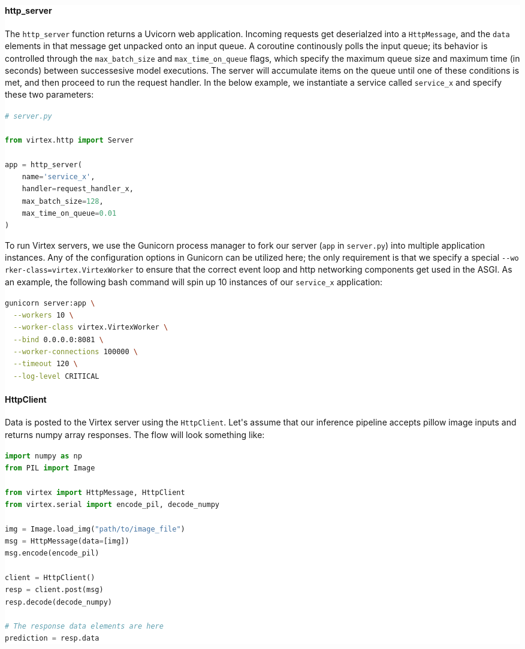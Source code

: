 
#### http_server
The `http_server` function returns a Uvicorn web application. Incoming requests get deserialzed into a `HttpMessage`, and the `data` elements in that message get unpacked onto an input queue. A coroutine continously polls the input queue; its behavior is controlled through the `max_batch_size` and `max_time_on_queue` flags, which specify the maximum queue size and maximum time (in seconds) between successesive model executions. The server will accumulate items on the queue until one of these conditions is met, and then proceed to run the request handler. In the below example, we instantiate a service called `service_x` and specify these two parameters:

```python 
# server.py

from virtex.http import Server

app = http_server(
    name='service_x',
    handler=request_handler_x,
    max_batch_size=128,
    max_time_on_queue=0.01
)
```

To run Virtex servers, we use the Gunicorn process manager to fork our server (`app` in `server.py`) into multiple application instances. Any of the configuration options in Gunicorn can be utilized here; the only requirement is that we specify a special `--worker-class=virtex.VirtexWorker` to ensure that the correct event loop and http networking components get used in the ASGI. As an example, the following bash command will spin up 10 instances of our `service_x` application:

```bash
gunicorn server:app \
  --workers 10 \
  --worker-class virtex.VirtexWorker \
  --bind 0.0.0.0:8081 \
  --worker-connections 100000 \
  --timeout 120 \
  --log-level CRITICAL
```

#### HttpClient
Data is posted to the Virtex server using the `HttpClient`. Let's assume that our inference pipeline accepts pillow image inputs and returns numpy array responses. The flow will look something like:

```python 
import numpy as np
from PIL import Image

from virtex import HttpMessage, HttpClient
from virtex.serial import encode_pil, decode_numpy

img = Image.load_img("path/to/image_file")
msg = HttpMessage(data=[img])
msg.encode(encode_pil)

client = HttpClient()
resp = client.post(msg)
resp.decode(decode_numpy)

# The response data elements are here
prediction = resp.data
```
